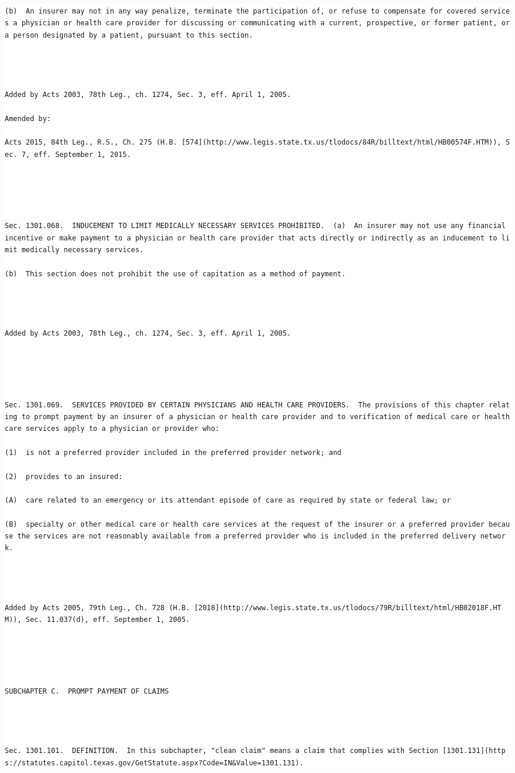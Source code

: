     (b)  An insurer may not in any way penalize, terminate the participation of, or refuse to compensate for covered services a physician or health care provider for discussing or communicating with a current, prospective, or former patient, or a person designated by a patient, pursuant to this section.
    
    
    
    
    Added by Acts 2003, 78th Leg., ch. 1274, Sec. 3, eff. April 1, 2005.
    
    Amended by: 
    
    Acts 2015, 84th Leg., R.S., Ch. 275 (H.B. [574](http://www.legis.state.tx.us/tlodocs/84R/billtext/html/HB00574F.HTM)), Sec. 7, eff. September 1, 2015.
    
    
    
    
    
    Sec. 1301.068.  INDUCEMENT TO LIMIT MEDICALLY NECESSARY SERVICES PROHIBITED.  (a)  An insurer may not use any financial incentive or make payment to a physician or health care provider that acts directly or indirectly as an inducement to limit medically necessary services.
    
    (b)  This section does not prohibit the use of capitation as a method of payment.
    
    
    
    
    Added by Acts 2003, 78th Leg., ch. 1274, Sec. 3, eff. April 1, 2005.
    
    
    
    
    
    Sec. 1301.069.  SERVICES PROVIDED BY CERTAIN PHYSICIANS AND HEALTH CARE PROVIDERS.  The provisions of this chapter relating to prompt payment by an insurer of a physician or health care provider and to verification of medical care or health care services apply to a physician or provider who:
    
    (1)  is not a preferred provider included in the preferred provider network; and
    
    (2)  provides to an insured:
    
    (A)  care related to an emergency or its attendant episode of care as required by state or federal law; or
    
    (B)  specialty or other medical care or health care services at the request of the insurer or a preferred provider because the services are not reasonably available from a preferred provider who is included in the preferred delivery network.
    
    
    
    
    Added by Acts 2005, 79th Leg., Ch. 728 (H.B. [2018](http://www.legis.state.tx.us/tlodocs/79R/billtext/html/HB02018F.HTM)), Sec. 11.037(d), eff. September 1, 2005.
    
    
    
    
    
    SUBCHAPTER C.  PROMPT PAYMENT OF CLAIMS
    
      
    
    
    Sec. 1301.101.  DEFINITION.  In this subchapter, "clean claim" means a claim that complies with Section [1301.131](https://statutes.capitol.texas.gov/GetStatute.aspx?Code=IN&Value=1301.131).
    
    
    
    